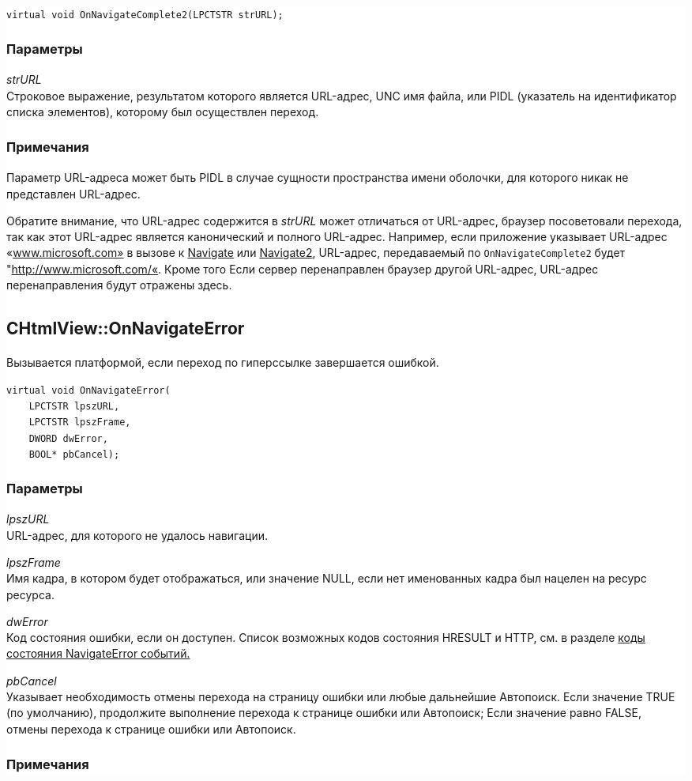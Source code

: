 ```
virtual void OnNavigateComplete2(LPCTSTR strURL);
```

### <a name="parameters"></a>Параметры

*strURL*<br/>
Строковое выражение, результатом которого является URL-адрес, UNC имя файла, или PIDL (указатель на идентификатор списка элементов), которому был осуществлен переход.

### <a name="remarks"></a>Примечания

Параметр URL-адреса может быть PIDL в случае сущности пространства имени оболочки, для которого никак не представлен URL-адрес.

Обратите внимание, что URL-адрес содержится в *strURL* может отличаться от URL-адрес, браузер посоветовали перехода, так как этот URL-адрес является канонический и полного URL-адрес. Например, если приложение указывает URL-адрес «www.microsoft.com» в вызове к [Navigate](#navigate) или [Navigate2](#navigate2), URL-адрес, передаваемый по `OnNavigateComplete2` будет "http://www.microsoft.com/«. Кроме того Если сервер перенаправлен браузер другой URL-адрес, URL-адрес перенаправления будут отражены здесь.

##  <a name="onnavigateerror"></a>  CHtmlView::OnNavigateError

Вызывается платформой, если переход по гиперссылке завершается ошибкой.

```
virtual void OnNavigateError(
    LPCTSTR lpszURL,
    LPCTSTR lpszFrame,
    DWORD dwError,
    BOOL* pbCancel);
```

### <a name="parameters"></a>Параметры

*lpszURL*<br/>
URL-адрес, для которого не удалось навигации.

*lpszFrame*<br/>
Имя кадра, в котором будет отображаться, или значение NULL, если нет именованных кадра был нацелен на ресурс ресурса.

*dwError*<br/>
Код состояния ошибки, если он доступен. Список возможных кодов состояния HRESULT и HTTP, см. в разделе [коды состояния NavigateError событий.](https://msdn.microsoft.com/library/aa768365.aspx)

*pbCancel*<br/>
Указывает необходимость отмены перехода на страницу ошибки или любые дальнейшие Автопоиск. Если значение TRUE (по умолчанию), продолжите выполнение перехода к странице ошибки или Автопоиск; Если значение равно FALSE, отмены перехода к странице ошибки или Автопоиск.

### <a name="remarks"></a>Примечания
